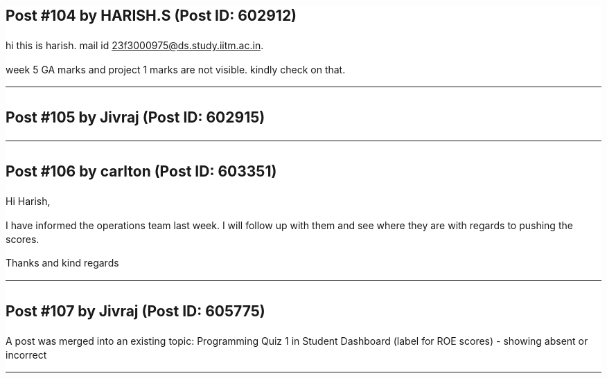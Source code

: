 
## Post #104 by HARISH.S (Post ID: 602912)
hi this is harish. mail id 23f3000975@ds.study.iitm.ac.in.

week 5 GA marks and project 1 marks are not visible. kindly check on that.

---

## Post #105 by Jivraj (Post ID: 602915)


---

## Post #106 by carlton (Post ID: 603351)
Hi Harish,


I have informed the operations team last week. I will follow up with them and see where they are with regards to pushing the scores.


Thanks and kind regards

---

## Post #107 by Jivraj (Post ID: 605775)
A post was merged into an existing topic: 
Programming Quiz 1 in Student Dashboard (label for ROE scores) - showing absent or incorrect

---
